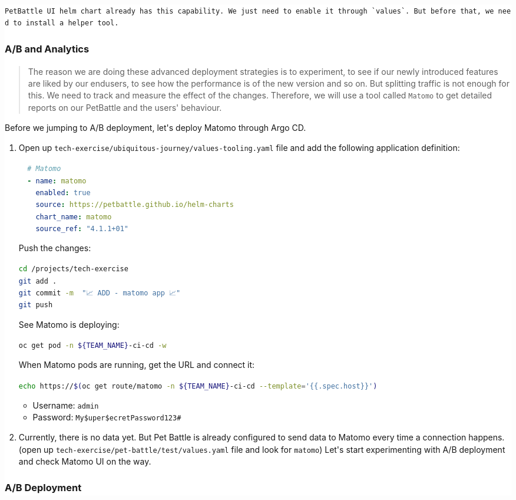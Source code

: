     PetBattle UI helm chart already has this capability. We just need to enable it through `values`. But before that, we need to install a helper tool.

### A/B and Analytics

> The reason we are doing these advanced deployment strategies is to experiment, to see if our newly introduced features are liked by our endusers, to see how the performance is of the new version and so on. But splitting traffic is not enough for this. We need to track and measure the effect of the changes. Therefore, we will use a tool called `Matomo` to get detailed reports on our PetBattle and the users' behaviour.

Before we jumping to A/B deployment, let's deploy Matomo through Argo CD.

1. Open up `tech-exercise/ubiquitous-journey/values-tooling.yaml` file and add the following application definition:

    ```yaml
      # Matomo
      - name: matomo
        enabled: true
        source: https://petbattle.github.io/helm-charts
        chart_name: matomo
        source_ref: "4.1.1+01"
    ```

    Push the changes:

    ```bash
    cd /projects/tech-exercise
    git add .
    git commit -m  "📈 ADD - matomo app 📈"
    git push 
    ```

    See Matomo is deploying:

    ```bash
    oc get pod -n ${TEAM_NAME}-ci-cd -w
    ```

    When Matomo pods are running, get the URL and connect it:

    ```bash
    echo https://$(oc get route/matomo -n ${TEAM_NAME}-ci-cd --template='{{.spec.host}}')
    ```

    - Username: `admin`
    - Password: `My$uper$ecretPassword123#`

2. Currently, there is no data yet. But Pet Battle is already configured to send data to Matomo every time a connection happens. (open up `tech-exercise/pet-battle/test/values.yaml` file and look for `matomo`) Let's start experimenting with A/B deployment and check Matomo UI on the way.

### A/B Deployment
